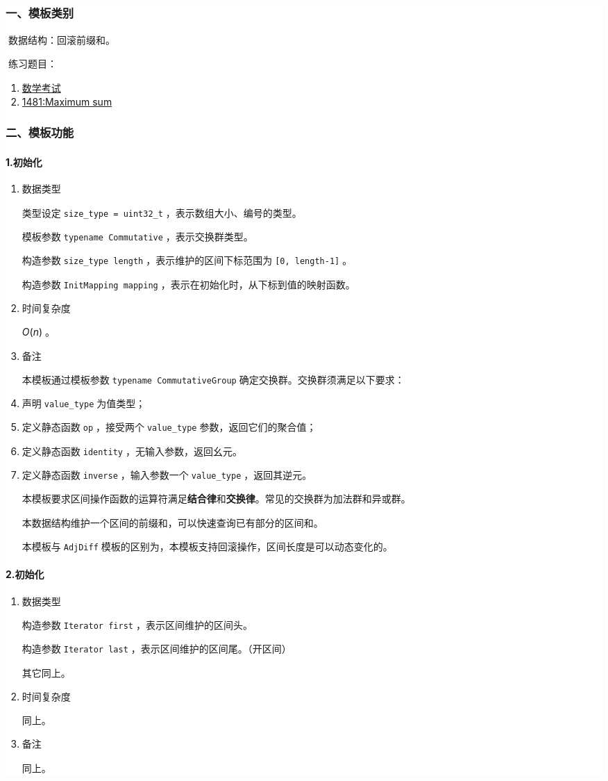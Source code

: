 ### 一、模板类别

​	数据结构：回滚前缀和。

​	练习题目：

1. [数学考试](https://ac.nowcoder.com/acm/problem/15553)
2. [1481:Maximum sum](http://noi.openjudge.cn/ch0206/1481)


### 二、模板功能

#### 1.初始化

1. 数据类型

   类型设定 `size_type = uint32_t` ，表示数组大小、编号的类型。

   模板参数 `typename Commutative` ，表示交换群类型。

   构造参数 `size_type length`  ，表示维护的区间下标范围为 `[0, length-1]` 。

   构造参数 `InitMapping mapping` ，表示在初始化时，从下标到值的映射函数。

2. 时间复杂度

    $O(n)$ 。

3. 备注

   本模板通过模板参数 `typename CommutativeGroup` 确定交换群。交换群须满足以下要求：

1. 声明 `value_type` 为值类型；

2. 定义静态函数 `op` ，接受两个 `value_type` 参数，返回它们的聚合值；

3. 定义静态函数 `identity` ，无输入参数，返回幺元。

4. 定义静态函数 `inverse` ，输入参数一个 `value_type` ，返回其逆元。

    本模板要求区间操作函数的运算符满足**结合律**和**交换律**。常见的交换群为加法群和异或群。
   
   本数据结构维护一个区间的前缀和，可以快速查询已有部分的区间和。

   本模板与 `AdjDiff` 模板的区别为，本模板支持回滚操作，区间长度是可以动态变化的。

#### 2.初始化

1. 数据类型

   构造参数 `Iterator first` ，表示区间维护的区间头。

   构造参数 `Iterator last` ，表示区间维护的区间尾。（开区间）

   其它同上。

2. 时间复杂度

   同上。

3. 备注

   同上。
